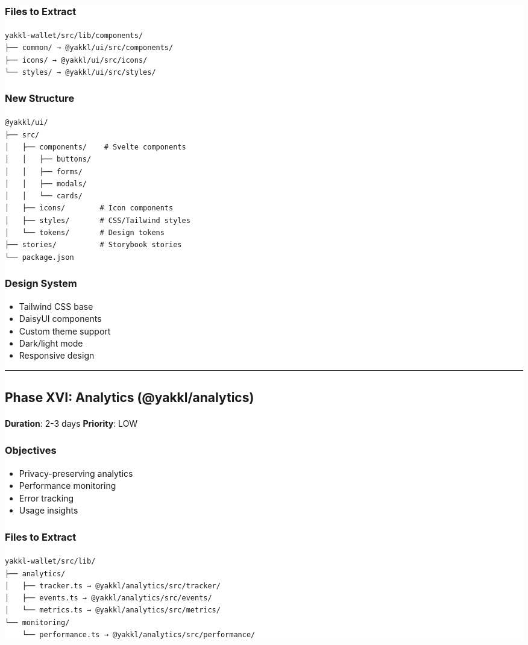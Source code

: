 ### Files to Extract
```
yakkl-wallet/src/lib/components/
├── common/ → @yakkl/ui/src/components/
├── icons/ → @yakkl/ui/src/icons/
└── styles/ → @yakkl/ui/src/styles/
```

### New Structure
```
@yakkl/ui/
├── src/
│   ├── components/    # Svelte components
│   │   ├── buttons/
│   │   ├── forms/
│   │   ├── modals/
│   │   └── cards/
│   ├── icons/        # Icon components
│   ├── styles/       # CSS/Tailwind styles
│   └── tokens/       # Design tokens
├── stories/          # Storybook stories
└── package.json
```

### Design System
- Tailwind CSS base
- DaisyUI components
- Custom theme support
- Dark/light mode
- Responsive design

---

## Phase XVI: Analytics (@yakkl/analytics)
**Duration**: 2-3 days
**Priority**: LOW

### Objectives
- Privacy-preserving analytics
- Performance monitoring
- Error tracking
- Usage insights

### Files to Extract
```
yakkl-wallet/src/lib/
├── analytics/
│   ├── tracker.ts → @yakkl/analytics/src/tracker/
│   ├── events.ts → @yakkl/analytics/src/events/
│   └── metrics.ts → @yakkl/analytics/src/metrics/
└── monitoring/
    └── performance.ts → @yakkl/analytics/src/performance/
```
